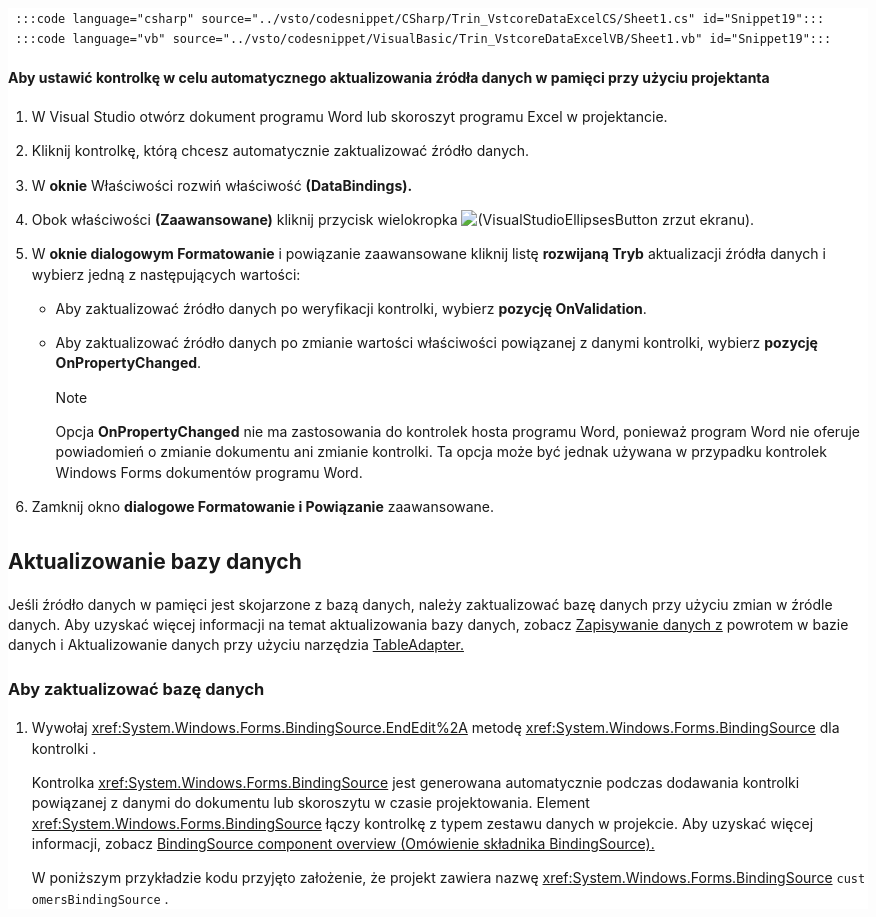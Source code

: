      :::code language="csharp" source="../vsto/codesnippet/CSharp/Trin_VstcoreDataExcelCS/Sheet1.cs" id="Snippet19":::
     :::code language="vb" source="../vsto/codesnippet/VisualBasic/Trin_VstcoreDataExcelVB/Sheet1.vb" id="Snippet19":::

#### <a name="to-set-a-control-to-automatically-update-the-in-memory-data-source-by-using-the-designer"></a>Aby ustawić kontrolkę w celu automatycznego aktualizowania źródła danych w pamięci przy użyciu projektanta

1. W Visual Studio otwórz dokument programu Word lub skoroszyt programu Excel w projektancie.

2. Kliknij kontrolkę, którą chcesz automatycznie zaktualizować źródło danych.

3. W **oknie** Właściwości rozwiń właściwość **(DataBindings).**

4. Obok właściwości **(Zaawansowane)** kliknij przycisk wielokropka ![(VisualStudioEllipsesButton zrzut ekranu).](../vsto/media/vbellipsesbutton.png "Zrzut ekranu visualStudioEllipsesButton")

5. W **oknie dialogowym Formatowanie** i powiązanie zaawansowane kliknij listę **rozwijaną Tryb** aktualizacji źródła danych i wybierz jedną z następujących wartości:

    - Aby zaktualizować źródło danych po weryfikacji kontrolki, wybierz **pozycję OnValidation**.

    - Aby zaktualizować źródło danych po zmianie wartości właściwości powiązanej z danymi kontrolki, wybierz **pozycję OnPropertyChanged**.

        > [!NOTE]
        > Opcja **OnPropertyChanged** nie ma zastosowania do kontrolek hosta programu Word, ponieważ program Word nie oferuje powiadomień o zmianie dokumentu ani zmianie kontrolki. Ta opcja może być jednak używana w przypadku kontrolek Windows Forms dokumentów programu Word.

6. Zamknij okno **dialogowe Formatowanie i Powiązanie** zaawansowane.

## <a name="update-the-database"></a>Aktualizowanie bazy danych
 Jeśli źródło danych w pamięci jest skojarzone z bazą danych, należy zaktualizować bazę danych przy użyciu zmian w źródle danych. Aby uzyskać więcej informacji na temat aktualizowania bazy danych, zobacz [Zapisywanie danych z](../data-tools/save-data-back-to-the-database.md) powrotem w bazie danych i Aktualizowanie danych przy użyciu narzędzia [TableAdapter.](../data-tools/update-data-by-using-a-tableadapter.md)

### <a name="to-update-the-database"></a>Aby zaktualizować bazę danych

1. Wywołaj <xref:System.Windows.Forms.BindingSource.EndEdit%2A> metodę <xref:System.Windows.Forms.BindingSource> dla kontrolki .

     Kontrolka <xref:System.Windows.Forms.BindingSource> jest generowana automatycznie podczas dodawania kontrolki powiązanej z danymi do dokumentu lub skoroszytu w czasie projektowania. Element <xref:System.Windows.Forms.BindingSource> łączy kontrolkę z typem zestawu danych w projekcie. Aby uzyskać więcej informacji, zobacz [BindingSource component overview (Omówienie składnika BindingSource).](/dotnet/framework/winforms/controls/bindingsource-component-overview)

     W poniższym przykładzie kodu przyjęto założenie, że projekt zawiera nazwę <xref:System.Windows.Forms.BindingSource> `customersBindingSource` .

